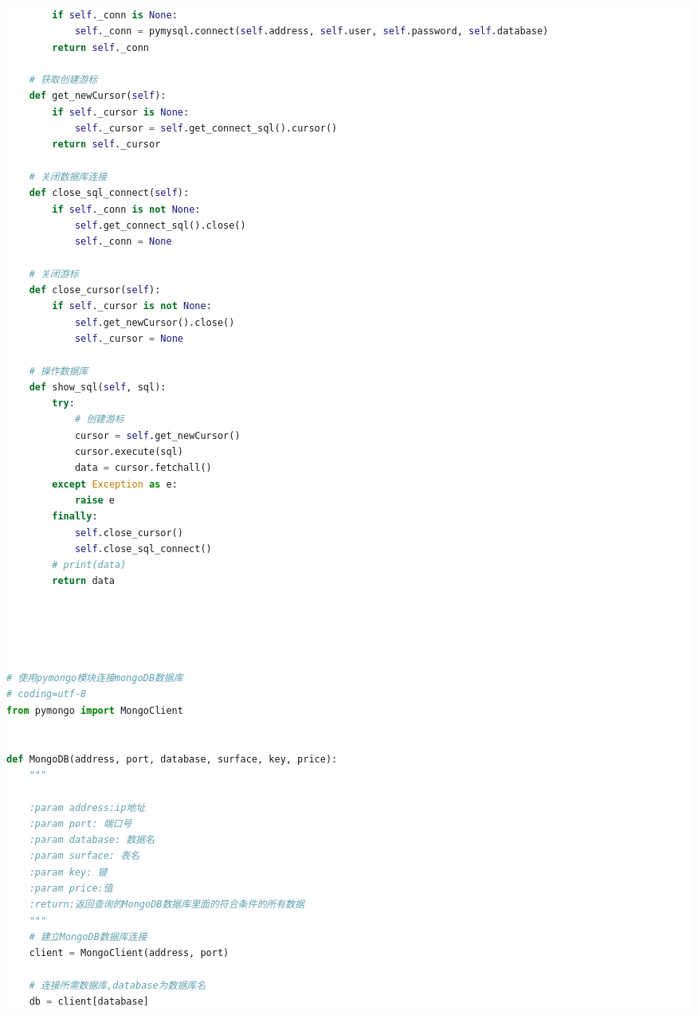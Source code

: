 ```python
        if self._conn is None:
            self._conn = pymysql.connect(self.address, self.user, self.password, self.database)
        return self._conn

    # 获取创建游标
    def get_newCursor(self):
        if self._cursor is None:
            self._cursor = self.get_connect_sql().cursor()
        return self._cursor

    # 关闭数据库连接
    def close_sql_connect(self):
        if self._conn is not None:
            self.get_connect_sql().close()
            self._conn = None

    # 关闭游标
    def close_cursor(self):
        if self._cursor is not None:
            self.get_newCursor().close()
            self._cursor = None

    # 操作数据库
    def show_sql(self, sql):
        try:
            # 创建游标
            cursor = self.get_newCursor()
            cursor.execute(sql)
            data = cursor.fetchall()
        except Exception as e:
            raise e
        finally:
            self.close_cursor()
            self.close_sql_connect()
        # print(data)
        return data





# 使用pymongo模块连接mongoDB数据库
# coding=utf-8
from pymongo import MongoClient


def MongoDB(address, port, database, surface, key, price):
    """

    :param address:ip地址
    :param port: 端口号
    :param database: 数据名
    :param surface: 表名
    :param key: 键
    :param price:值
    :return:返回查询的MongoDB数据库里面的符合条件的所有数据
    """
    # 建立MongoDB数据库连接
    client = MongoClient(address, port)

    # 连接所需数据库,database为数据库名
    db = client[database]

```